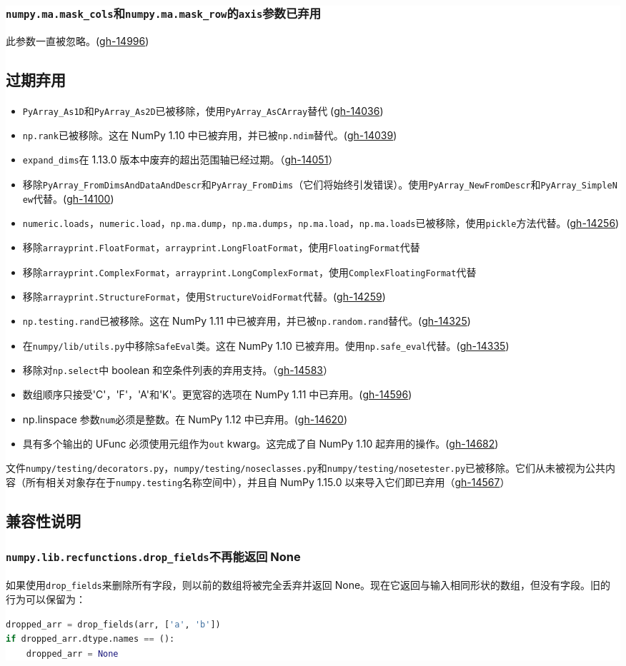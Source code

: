 ### `numpy.ma.mask_cols`和`numpy.ma.mask_row`的`axis`参数已弃用

此参数一直被忽略。([gh-14996](https://github.com/numpy/numpy/pull/14996))

## 过期弃用

+   `PyArray_As1D`和`PyArray_As2D`已被移除，使用`PyArray_AsCArray`替代 ([gh-14036](https://github.com/numpy/numpy/pull/14036))

+   `np.rank`已被移除。这在 NumPy 1.10 中已被弃用，并已被`np.ndim`替代。([gh-14039](https://github.com/numpy/numpy/pull/14039))

+   `expand_dims`在 1.13.0 版本中废弃的超出范围轴已经过期。（[gh-14051](https://github.com/numpy/numpy/pull/14051)）

+   移除`PyArray_FromDimsAndDataAndDescr`和`PyArray_FromDims`（它们将始终引发错误）。使用`PyArray_NewFromDescr`和`PyArray_SimpleNew`代替。([gh-14100](https://github.com/numpy/numpy/pull/14100))

+   `numeric.loads`，`numeric.load`，`np.ma.dump`，`np.ma.dumps`，`np.ma.load`，`np.ma.loads`已被移除，使用`pickle`方法代替。([gh-14256](https://github.com/numpy/numpy/pull/14256))

+   移除`arrayprint.FloatFormat`，`arrayprint.LongFloatFormat`，使用`FloatingFormat`代替

+   移除`arrayprint.ComplexFormat`，`arrayprint.LongComplexFormat`，使用`ComplexFloatingFormat`代替

+   移除`arrayprint.StructureFormat`，使用`StructureVoidFormat`代替。([gh-14259](https://github.com/numpy/numpy/pull/14259))

+   `np.testing.rand`已被移除。这在 NumPy 1.11 中已被弃用，并已被`np.random.rand`替代。([gh-14325](https://github.com/numpy/numpy/pull/14325))

+   在`numpy/lib/utils.py`中移除`SafeEval`类。这在 NumPy 1.10 已被弃用。使用`np.safe_eval`代替。([gh-14335](https://github.com/numpy/numpy/pull/14335))

+   移除对`np.select`中 boolean 和空条件列表的弃用支持。（[gh-14583](https://github.com/numpy/numpy/pull/14583)）

+   数组顺序只接受'C'，'F'，'A'和'K'。更宽容的选项在 NumPy 1.11 中已弃用。([gh-14596](https://github.com/numpy/numpy/pull/14596))

+   np.linspace 参数`num`必须是整数。在 NumPy 1.12 中已弃用。([gh-14620](https://github.com/numpy/numpy/pull/14620))

+   具有多个输出的 UFunc 必须使用元组作为`out` kwarg。这完成了自 NumPy 1.10 起弃用的操作。([gh-14682](https://github.com/numpy/numpy/pull/14682))

文件`numpy/testing/decorators.py`，`numpy/testing/noseclasses.py`和`numpy/testing/nosetester.py`已被移除。它们从未被视为公共内容（所有相关对象存在于`numpy.testing`名称空间中），并且自 NumPy 1.15.0 以来导入它们即已弃用（[gh-14567](https://github.com/numpy/numpy/pull/14567)）

## 兼容性说明

### `numpy.lib.recfunctions.drop_fields`不再能返回 None

如果使用`drop_fields`来删除所有字段，则以前的数组将被完全丢弃并返回 None。现在它返回与输入相同形状的数组，但没有字段。旧的行为可以保留为：

```py
dropped_arr = drop_fields(arr, ['a', 'b'])
if dropped_arr.dtype.names == ():
    dropped_arr = None 
```

